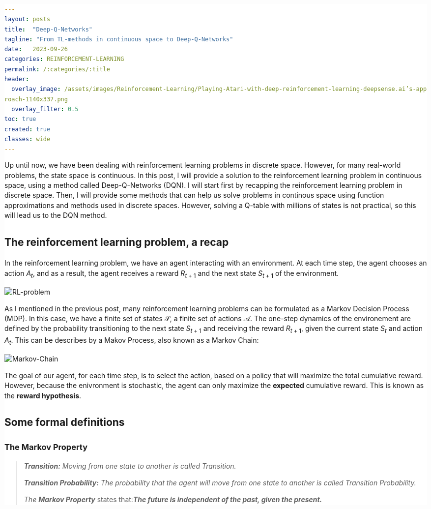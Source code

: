 ```yaml
---
layout: posts
title:  "Deep-Q-Networks"
tagline: "From TL-methods in continuous space to Deep-Q-Networks"
date:   2023-09-26
categories: REINFORCEMENT-LEARNING
permalink: /:categories/:title
header:
  overlay_image: /assets/images/Reinforcement-Learning/Playing-Atari-with-deep-reinforcement-learning-deepsense.ai’s-approach-1140x337.png
  overlay_filter: 0.5
toc: true
created: true
classes: wide
---
```


Up until now, we have been dealing with reinforcement learning problems in discrete space. However, for many real-world problems, the state space is continuous. In this post, I will provide a solution to the reinforcement learning problem in continuous space, using a method called Deep-Q-Networks (DQN).
I will start first by recapping the reinforcement learning problem in discrete space. Then, I will provide some methods that can help us solve problems in continous space using function approximations and methods used in discrete spaces. However, solving a Q-table with millions of states is not practical, so this will lead us to the DQN method.

## The reinforcement learning problem, a recap
In the reinforcement learning problem, we have an agent interacting with an environment. At each time step, the agent chooses an action $A_t$, and as a result, the agent receives a reward $R_{t+1}$ and the next state $S_{t+1}$ of the environment. 

![RL-problem](/assets/images/Reinforcement-Learning/2023-09-05-The-RL-Framework/highlevel_overview.png)

As I mentioned in the previous post, many reinforcement learning problems can be formulated as a Markov Decision Process (MDP). In this case, we have a finite set of states $\mathcal{S}$, a finite set of actions $\mathcal{A}$. The one-step dynamics of the environement are defined by the probability transitioning to the next state $S_{t+1}$ and receiving the reward $R_{t+1}$, given the current state $S_t$ and action $A_t$. This can be describes by a Makov Process, also known as a Markov Chain:

![Markov-Chain](/assets/images/Reinforcement-Learning/MDP-chain.webp)

The goal of our agent, for each time step, is to select the action, based on a policy that will maximize the total cumulative reward. However, because the enivronment is stochastic, the agent can only maximize the **expected** cumulative reward. This is known as the **reward hypothesis**.


## Some formal definitions

### The Markov Property
> ***Transition:** Moving from one state to another is called Transition.*
> 
> ***Transition Probability:** The probability that the agent will move from one state to another is called Transition Probability.*
> 
> *The **Markov Property*** states that:***The future is independent of the past, given the present.***
